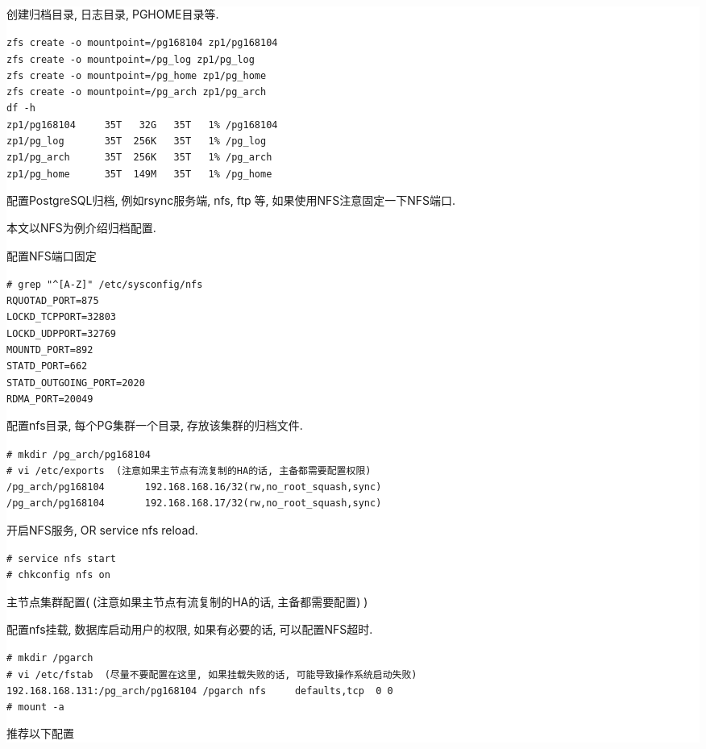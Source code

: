 创建归档目录, 日志目录, PGHOME目录等.  
  
```  
zfs create -o mountpoint=/pg168104 zp1/pg168104  
zfs create -o mountpoint=/pg_log zp1/pg_log  
zfs create -o mountpoint=/pg_home zp1/pg_home  
zfs create -o mountpoint=/pg_arch zp1/pg_arch  
df -h  
zp1/pg168104     35T   32G   35T   1% /pg168104  
zp1/pg_log       35T  256K   35T   1% /pg_log  
zp1/pg_arch      35T  256K   35T   1% /pg_arch  
zp1/pg_home      35T  149M   35T   1% /pg_home  
```  
  
配置PostgreSQL归档, 例如rsync服务端, nfs, ftp 等, 如果使用NFS注意固定一下NFS端口.  
  
本文以NFS为例介绍归档配置.   
  
配置NFS端口固定  
  
```  
# grep "^[A-Z]" /etc/sysconfig/nfs   
RQUOTAD_PORT=875  
LOCKD_TCPPORT=32803  
LOCKD_UDPPORT=32769  
MOUNTD_PORT=892  
STATD_PORT=662  
STATD_OUTGOING_PORT=2020  
RDMA_PORT=20049   
```  
  
配置nfs目录, 每个PG集群一个目录, 存放该集群的归档文件.  
  
```  
# mkdir /pg_arch/pg168104  
# vi /etc/exports  (注意如果主节点有流复制的HA的话, 主备都需要配置权限)  
/pg_arch/pg168104       192.168.168.16/32(rw,no_root_squash,sync)  
/pg_arch/pg168104       192.168.168.17/32(rw,no_root_squash,sync)  
```  
  
开启NFS服务, OR service nfs reload.  
  
```  
# service nfs start  
# chkconfig nfs on  
```  
  
主节点集群配置( (注意如果主节点有流复制的HA的话, 主备都需要配置) )  
  
配置nfs挂载, 数据库启动用户的权限, 如果有必要的话, 可以配置NFS超时.  
  
```  
# mkdir /pgarch  
# vi /etc/fstab  (尽量不要配置在这里, 如果挂载失败的话, 可能导致操作系统启动失败)  
192.168.168.131:/pg_arch/pg168104 /pgarch nfs     defaults,tcp  0 0  
# mount -a  
```  
  
推荐以下配置  
  